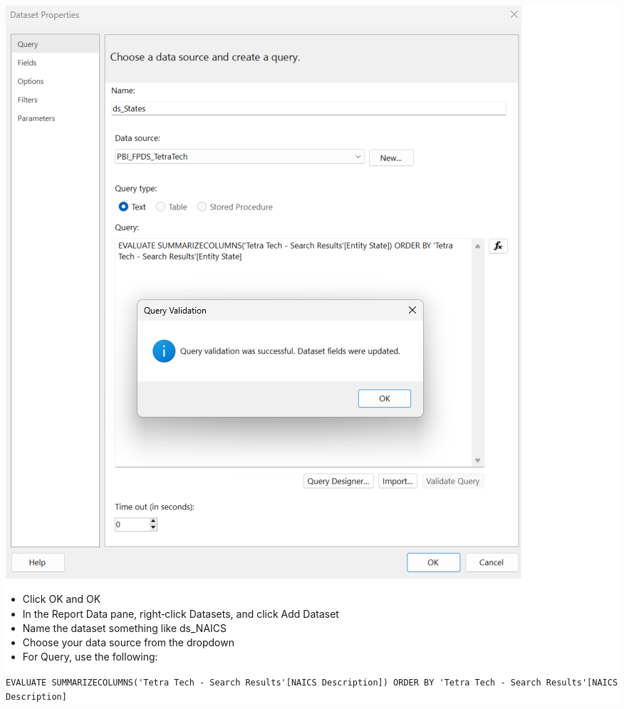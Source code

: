 ![State Parameter Dataset - Verify](../images/lab02/state-param-dataset-verify.png)

- Click OK and OK
- In the Report Data pane, right‑click Datasets, and click Add Dataset
- Name the dataset something like ds_NAICS
- Choose your data source from the dropdown
- For Query, use the following:

```DAX
EVALUATE SUMMARIZECOLUMNS('Tetra Tech - Search Results'[NAICS Description]) ORDER BY 'Tetra Tech - Search Results'[NAICS Description]
```
